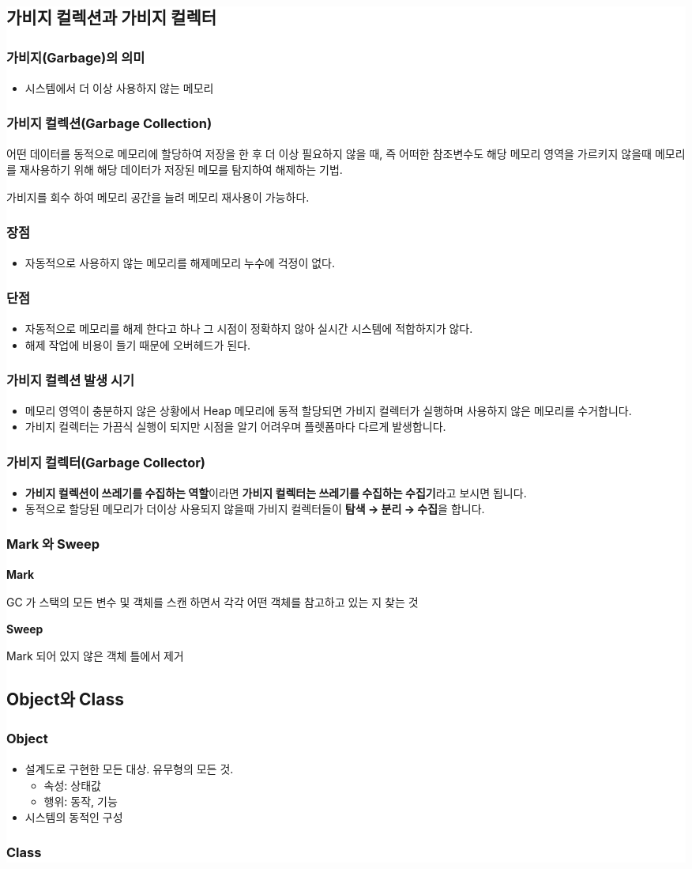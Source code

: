 ## 가비지 컬렉션과 가비지 컬렉터

### **가비지(Garbage)의 의미**

- 시스템에서 더 이상 사용하지 않는 메모리

### **가비지 컬렉션(Garbage Collection)**

어떤 데이터를 동적으로 메모리에 할당하여 저장을 한 후 더 이상 필요하지 않을 때, 즉 어떠한 참조변수도 해당 메모리 영역을 가르키지 않을때 메모리를 재사용하기 위해 해당 데이터가 저장된 메모를 탐지하여 해제하는 기법.

가비지를 회수 하여 메모리 공간을 늘려 메모리 재사용이 가능하다.

### **장점**

- 자동적으로 사용하지 않는 메모리를 해제메모리 누수에 걱정이 없다.

### **단점**

- 자동적으로 메모리를 해제 한다고 하나 그 시점이 정확하지 않아 실시간 시스템에 적합하지가 않다.
- 해제 작업에 비용이 들기 때문에 오버헤드가 된다.

### **가비지 컬렉션 발생 시기**

- 메모리 영역이 충분하지 않은 상황에서 Heap 메모리에 동적 할당되면 가비지 컬렉터가 실행하며 사용하지 않은 메모리를 수거합니다.
- 가비지 컬렉터는 가끔식 실행이 되지만 시점을 알기 어려우며 플렛폼마다 다르게 발생합니다.

### **가비지 컬렉터(Garbage Collector)**

- **가비지 컬렉션이 쓰레기를 수집하는 역할**이라면 **가비지 컬렉터는 쓰레기를 수집하는 수집기**라고 보시면 됩니다.
- 동적으로 할당된 메모리가 더이상 사용되지 않을때 가비지 컬렉터들이 **탐색 → 분리 → 수집**을 합니다.

### Mark 와 Sweep

**Mark**

GC 가 스택의 모든 변수 및 객체를 스캔 하면서 각각 어떤 객체를 참고하고 있는 지 찾는 것

**Sweep**

Mark 되어 있지 않은 객체 틀에서 제거

## Object와 Class

### Object

- 설계도로 구현한 모든 대상. 유무형의 모든 것.
  - 속성: 상태값
  - 행위: 동작, 기능
- 시스템의 동적인 구성

### Class

